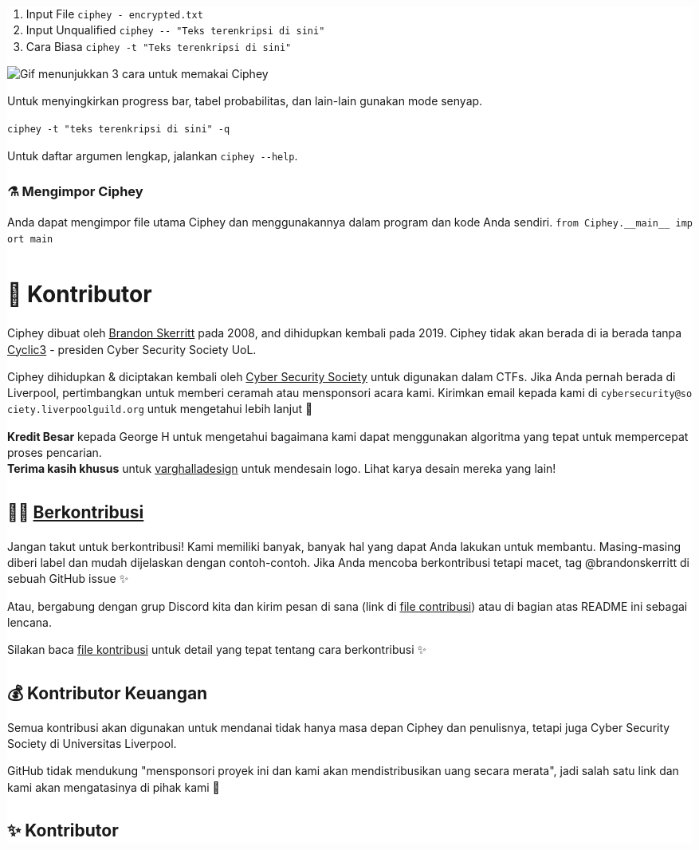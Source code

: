 1. Input File `ciphey - encrypted.txt`
2. Input Unqualified `ciphey -- "Teks terenkripsi di sini"`
3. Cara Biasa `ciphey -t "Teks terenkripsi di sini"`

![Gif menunjukkan 3 cara untuk memakai Ciphey](../../Pictures_for_README/3ways.gif)

Untuk menyingkirkan progress bar, tabel probabilitas, dan lain-lain gunakan mode senyap.

`ciphey -t "teks terenkripsi di sini" -q`

Untuk daftar argumen lengkap, jalankan `ciphey --help`.

### ⚗️ Mengimpor Ciphey

Anda dapat mengimpor file utama Ciphey dan menggunakannya dalam program dan kode Anda sendiri. `from Ciphey.__main__ import main`

# 🎪 Kontributor

Ciphey dibuat oleh [Brandon Skerritt](https://github.com/brandonskerritt) pada 2008, and dihidupkan kembali pada 2019. Ciphey tidak akan berada di ia berada tanpa [Cyclic3](https://github.com/Cyclic3) - presiden Cyber Security Society UoL.

Ciphey dihidupkan & diciptakan kembali oleh [Cyber Security Society](https://www.cybersoc.cf/) untuk digunakan dalam CTFs. Jika Anda pernah berada di Liverpool, pertimbangkan untuk memberi ceramah atau mensponsori acara kami. Kirimkan email kepada kami di `cybersecurity@society.liverpoolguild.org` untuk mengetahui lebih lanjut 🤠

**Kredit Besar** kepada George H untuk mengetahui bagaimana kami dapat menggunakan algoritma yang tepat untuk mempercepat proses pencarian. \
**Terima kasih khusus** untuk [varghalladesign](https://www.facebook.com/varghalladesign) untuk mendesain logo. Lihat karya desain mereka yang lain!

## 🐕‍🦺 [Berkontribusi](CONTRIBUTING.md)

Jangan takut untuk berkontribusi! Kami memiliki banyak, banyak hal yang dapat Anda lakukan untuk membantu. Masing-masing diberi label dan mudah dijelaskan dengan contoh-contoh. Jika Anda mencoba berkontribusi tetapi macet, tag @brandonskerritt di sebuah GitHub issue ✨

Atau, bergabung dengan grup Discord kita dan kirim pesan di sana (link di [file contribusi](CONTRIBUTING.md)) atau di bagian atas README ini sebagai lencana.

Silakan baca [file kontribusi](CONTRIBUTING.md) untuk detail yang tepat tentang cara berkontribusi ✨

## 💰 Kontributor Keuangan

Semua kontribusi akan digunakan untuk mendanai tidak hanya masa depan Ciphey dan penulisnya, tetapi juga Cyber Security Society di Universitas Liverpool.

GitHub tidak mendukung "mensponsori proyek ini dan kami akan mendistribusikan uang secara merata", jadi salah satu link dan kami akan mengatasinya di pihak kami 🥰

## ✨ Kontributor

